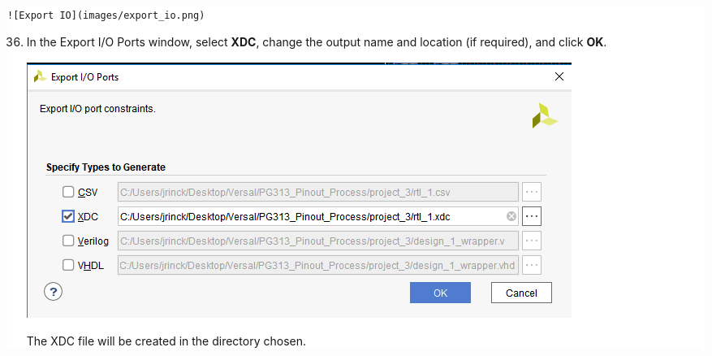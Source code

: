    ![Export IO](images/export_io.png)

36. In the Export I/O Ports window, select **XDC**, change the output name and location (if required), and click **OK**.

    ![Export XDC](images/export_xdc.png)

    The XDC file will be created in the directory chosen.
